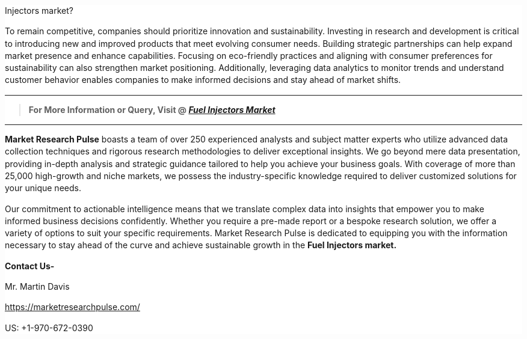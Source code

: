 Injectors market?</strong></p><p>To remain competitive, companies should prioritize innovation and sustainability. Investing in research and development is critical to introducing new and improved products that meet evolving consumer needs. Building strategic partnerships can help expand market presence and enhance capabilities. Focusing on eco-friendly practices and aligning with consumer preferences for sustainability can also strengthen market positioning. Additionally, leveraging data analytics to monitor trends and understand customer behavior enables companies to make informed decisions and stay ahead of market shifts.</p><hr /><blockquote><p><strong>For More Information or Query, Visit @&nbsp;<em><a href="https://marketresearchpulse.com/report/135569/fuel-injectors-market?utm_source=Linkedin&utm_medium=022">Fuel Injectors Market</a></em></strong></p></blockquote><hr /><p><strong>Market Research Pulse</strong> boasts a team of over 250 experienced analysts and subject matter experts who utilize advanced data collection techniques and rigorous research methodologies to deliver exceptional insights. We go beyond mere data presentation, providing in-depth analysis and strategic guidance tailored to help you achieve your business goals. With coverage of more than 25,000 high-growth and niche markets, we possess the industry-specific knowledge required to deliver customized solutions for your unique needs.</p><p>Our commitment to actionable intelligence means that we translate complex data into insights that empower you to make informed business decisions confidently. Whether you require a pre-made report or a bespoke research solution, we offer a variety of options to suit your specific requirements. Market Research Pulse is dedicated to equipping you with the information necessary to stay ahead of the curve and achieve sustainable growth in the <strong>Fuel Injectors market.</strong></p><p><strong>Contact Us-</strong></p><p>Mr. Martin Davis</p><p>https://marketresearchpulse.com/</p><p>US: +1-970-672-0390</p>
